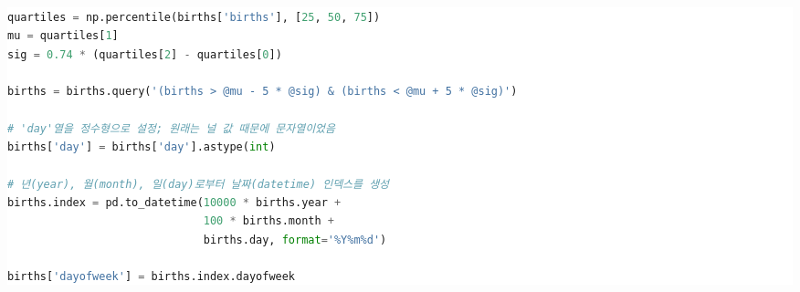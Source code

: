 ```python 
quartiles = np.percentile(births['births'], [25, 50, 75])
mu = quartiles[1]
sig = 0.74 * (quartiles[2] - quartiles[0])

births = births.query('(births > @mu - 5 * @sig) & (births < @mu + 5 * @sig)')

# 'day'열을 정수형으로 설정; 원래는 널 값 때문에 문자열이었음
births['day'] = births['day'].astype(int)

# 년(year), 월(month), 일(day)로부터 날짜(datetime) 인덱스를 생성 
births.index = pd.to_datetime(10000 * births.year +
                              100 * births.month +
                              births.day, format='%Y%m%d')

births['dayofweek'] = births.index.dayofweek                  
```

